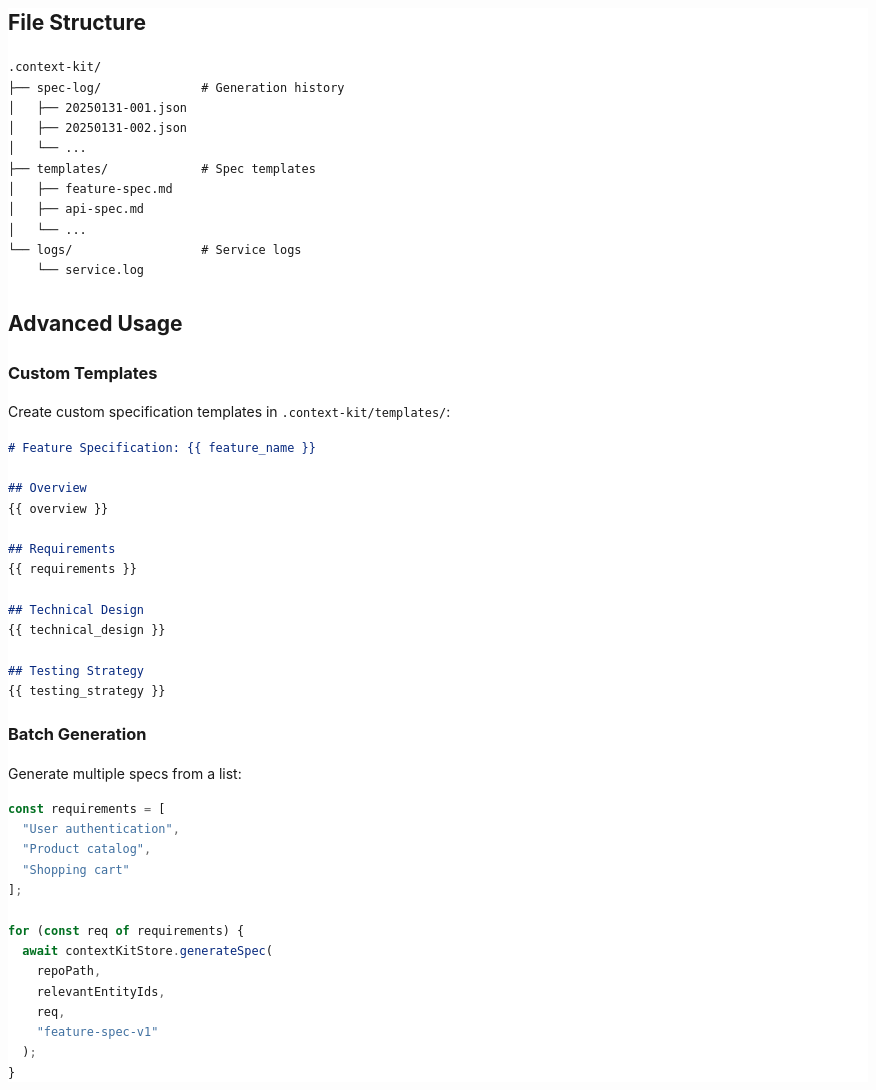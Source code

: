 ## File Structure

```
.context-kit/
├── spec-log/              # Generation history
│   ├── 20250131-001.json
│   ├── 20250131-002.json
│   └── ...
├── templates/             # Spec templates
│   ├── feature-spec.md
│   ├── api-spec.md
│   └── ...
└── logs/                  # Service logs
    └── service.log
```

## Advanced Usage

### Custom Templates

Create custom specification templates in `.context-kit/templates/`:

```markdown
# Feature Specification: {{ feature_name }}

## Overview
{{ overview }}

## Requirements
{{ requirements }}

## Technical Design
{{ technical_design }}

## Testing Strategy
{{ testing_strategy }}
```

### Batch Generation

Generate multiple specs from a list:

```typescript
const requirements = [
  "User authentication",
  "Product catalog",
  "Shopping cart"
];

for (const req of requirements) {
  await contextKitStore.generateSpec(
    repoPath,
    relevantEntityIds,
    req,
    "feature-spec-v1"
  );
}
```
